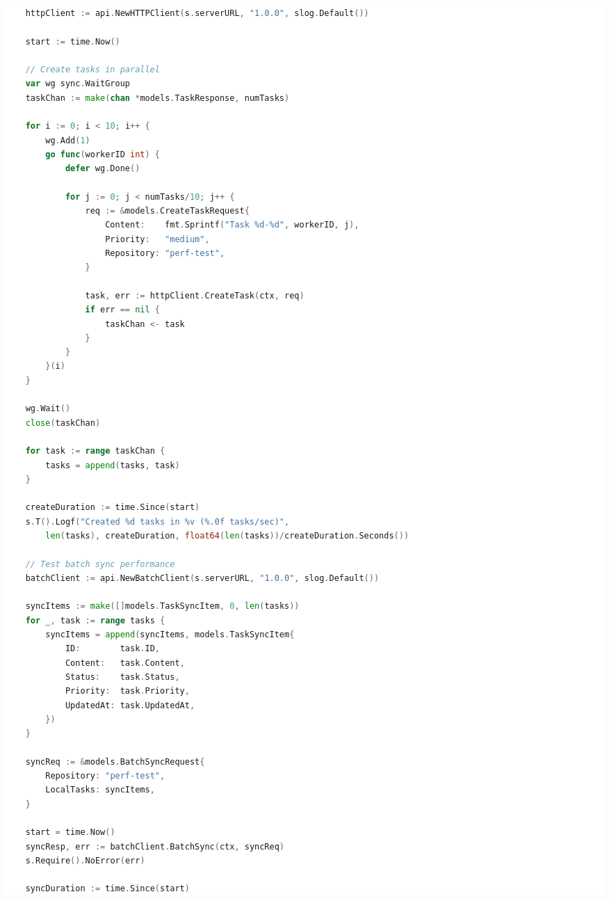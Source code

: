   ```go
      httpClient := api.NewHTTPClient(s.serverURL, "1.0.0", slog.Default())
      
      start := time.Now()
      
      // Create tasks in parallel
      var wg sync.WaitGroup
      taskChan := make(chan *models.TaskResponse, numTasks)
      
      for i := 0; i < 10; i++ {
          wg.Add(1)
          go func(workerID int) {
              defer wg.Done()
              
              for j := 0; j < numTasks/10; j++ {
                  req := &models.CreateTaskRequest{
                      Content:    fmt.Sprintf("Task %d-%d", workerID, j),
                      Priority:   "medium",
                      Repository: "perf-test",
                  }
                  
                  task, err := httpClient.CreateTask(ctx, req)
                  if err == nil {
                      taskChan <- task
                  }
              }
          }(i)
      }
      
      wg.Wait()
      close(taskChan)
      
      for task := range taskChan {
          tasks = append(tasks, task)
      }
      
      createDuration := time.Since(start)
      s.T().Logf("Created %d tasks in %v (%.0f tasks/sec)", 
          len(tasks), createDuration, float64(len(tasks))/createDuration.Seconds())
      
      // Test batch sync performance
      batchClient := api.NewBatchClient(s.serverURL, "1.0.0", slog.Default())
      
      syncItems := make([]models.TaskSyncItem, 0, len(tasks))
      for _, task := range tasks {
          syncItems = append(syncItems, models.TaskSyncItem{
              ID:        task.ID,
              Content:   task.Content,
              Status:    task.Status,
              Priority:  task.Priority,
              UpdatedAt: task.UpdatedAt,
          })
      }
      
      syncReq := &models.BatchSyncRequest{
          Repository: "perf-test",
          LocalTasks: syncItems,
      }
      
      start = time.Now()
      syncResp, err := batchClient.BatchSync(ctx, syncReq)
      s.Require().NoError(err)
      
      syncDuration := time.Since(start)
  ```